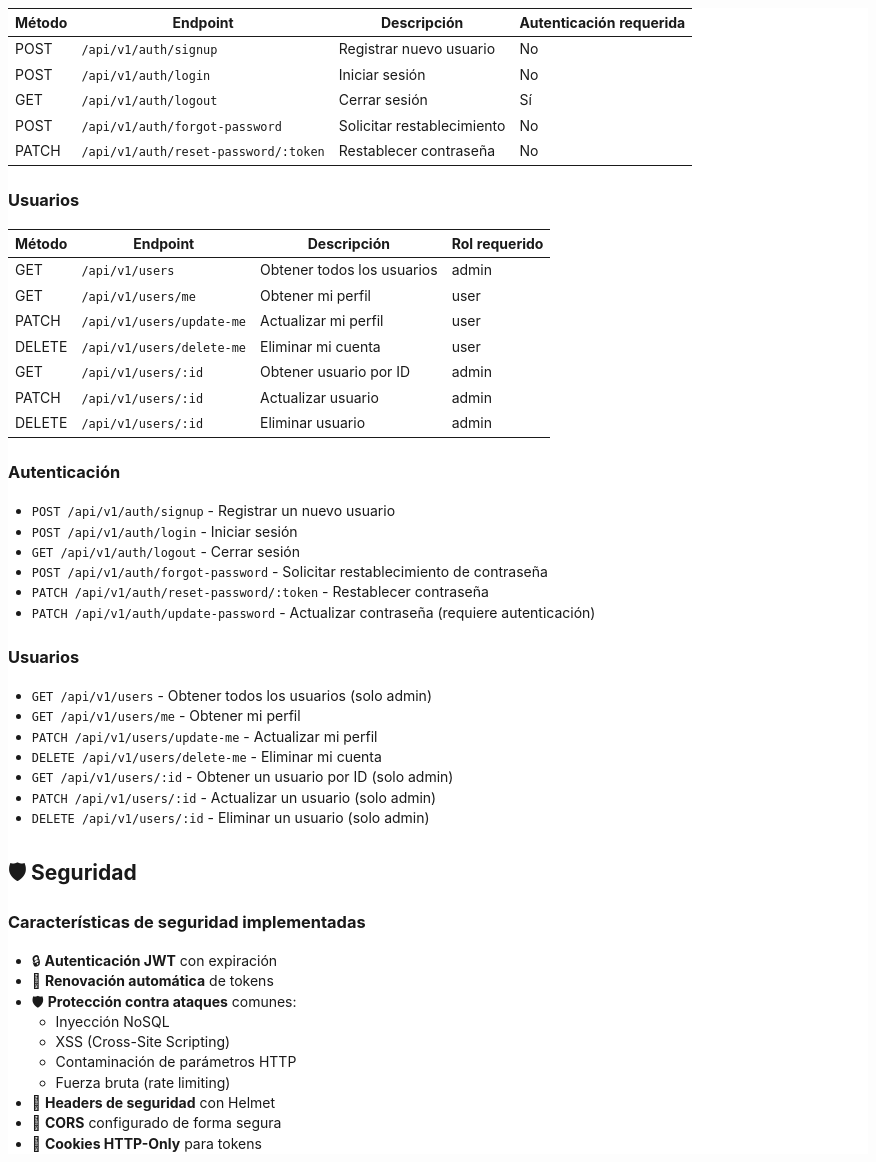 | Método | Endpoint | Descripción | Autenticación requerida |
|--------|----------|-------------|-------------------------|
| POST   | `/api/v1/auth/signup` | Registrar nuevo usuario | No |
| POST   | `/api/v1/auth/login` | Iniciar sesión | No |
| GET    | `/api/v1/auth/logout` | Cerrar sesión | Sí |
| POST   | `/api/v1/auth/forgot-password` | Solicitar restablecimiento | No |
| PATCH  | `/api/v1/auth/reset-password/:token` | Restablecer contraseña | No |

### Usuarios

| Método | Endpoint | Descripción | Rol requerido |
|--------|----------|-------------|----------------|
| GET    | `/api/v1/users` | Obtener todos los usuarios | admin |
| GET    | `/api/v1/users/me` | Obtener mi perfil | user |
| PATCH  | `/api/v1/users/update-me` | Actualizar mi perfil | user |
| DELETE | `/api/v1/users/delete-me` | Eliminar mi cuenta | user |
| GET    | `/api/v1/users/:id` | Obtener usuario por ID | admin |
| PATCH  | `/api/v1/users/:id` | Actualizar usuario | admin |
| DELETE | `/api/v1/users/:id` | Eliminar usuario | admin |

### Autenticación
- `POST /api/v1/auth/signup` - Registrar un nuevo usuario
- `POST /api/v1/auth/login` - Iniciar sesión
- `GET /api/v1/auth/logout` - Cerrar sesión
- `POST /api/v1/auth/forgot-password` - Solicitar restablecimiento de contraseña
- `PATCH /api/v1/auth/reset-password/:token` - Restablecer contraseña
- `PATCH /api/v1/auth/update-password` - Actualizar contraseña (requiere autenticación)

### Usuarios
- `GET /api/v1/users` - Obtener todos los usuarios (solo admin)
- `GET /api/v1/users/me` - Obtener mi perfil
- `PATCH /api/v1/users/update-me` - Actualizar mi perfil
- `DELETE /api/v1/users/delete-me` - Eliminar mi cuenta
- `GET /api/v1/users/:id` - Obtener un usuario por ID (solo admin)
- `PATCH /api/v1/users/:id` - Actualizar un usuario (solo admin)
- `DELETE /api/v1/users/:id` - Eliminar un usuario (solo admin)

## 🛡️ Seguridad

### Características de seguridad implementadas

- 🔒 **Autenticación JWT** con expiración
- 🔄 **Renovación automática** de tokens
- 🛡️ **Protección contra ataques** comunes:
  - Inyección NoSQL
  - XSS (Cross-Site Scripting)
  - Contaminación de parámetros HTTP
  - Fuerza bruta (rate limiting)
- 🔐 **Headers de seguridad** con Helmet
- 🔄 **CORS** configurado de forma segura
- 🍪 **Cookies HTTP-Only** para tokens
